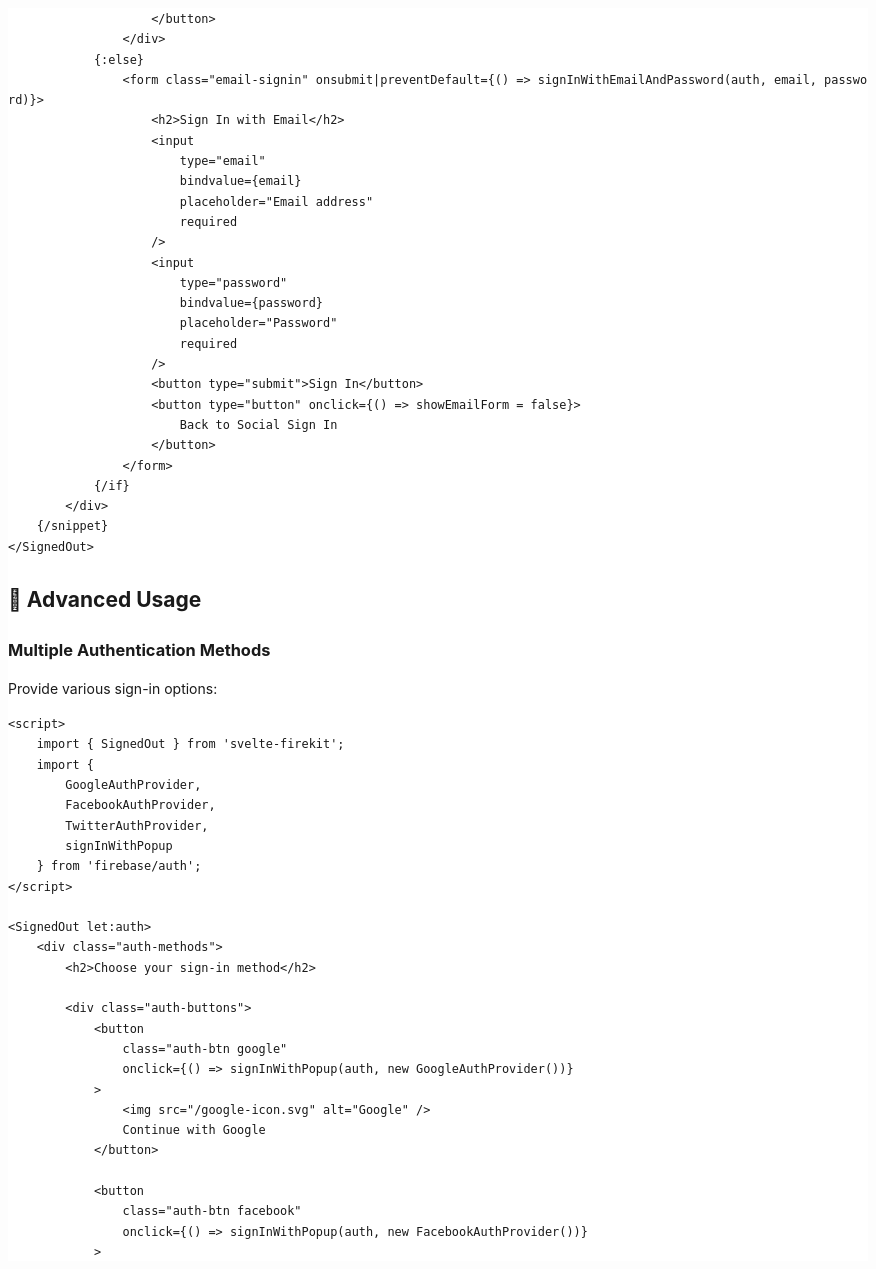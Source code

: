 ```svelte
					</button>
				</div>
			{:else}
				<form class="email-signin" onsubmit|preventDefault={() => signInWithEmailAndPassword(auth, email, password)}>
					<h2>Sign In with Email</h2>
					<input
						type="email"
						bindvalue={email}
						placeholder="Email address"
						required
					/>
					<input
						type="password"
						bindvalue={password}
						placeholder="Password"
						required
					/>
					<button type="submit">Sign In</button>
					<button type="button" onclick={() => showEmailForm = false}>
						Back to Social Sign In
					</button>
				</form>
			{/if}
		</div>
	{/snippet}
</SignedOut>
```

## 🔧 Advanced Usage

### **Multiple Authentication Methods**

Provide various sign-in options:

```svelte
<script>
	import { SignedOut } from 'svelte-firekit';
	import {
		GoogleAuthProvider,
		FacebookAuthProvider,
		TwitterAuthProvider,
		signInWithPopup
	} from 'firebase/auth';
</script>

<SignedOut let:auth>
	<div class="auth-methods">
		<h2>Choose your sign-in method</h2>

		<div class="auth-buttons">
			<button
				class="auth-btn google"
				onclick={() => signInWithPopup(auth, new GoogleAuthProvider())}
			>
				<img src="/google-icon.svg" alt="Google" />
				Continue with Google
			</button>

			<button
				class="auth-btn facebook"
				onclick={() => signInWithPopup(auth, new FacebookAuthProvider())}
			>
```